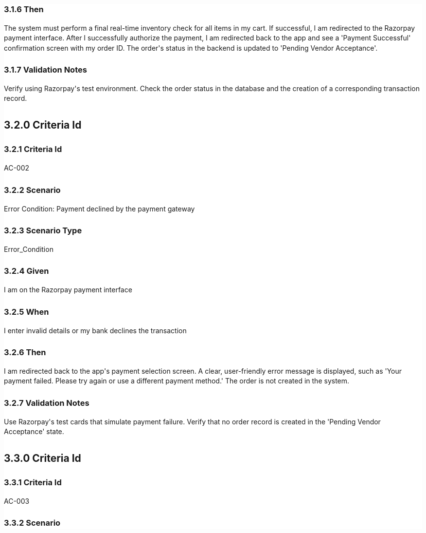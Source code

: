 ### 3.1.6 Then

The system must perform a final real-time inventory check for all items in my cart. If successful, I am redirected to the Razorpay payment interface. After I successfully authorize the payment, I am redirected back to the app and see a 'Payment Successful' confirmation screen with my order ID. The order's status in the backend is updated to 'Pending Vendor Acceptance'.

### 3.1.7 Validation Notes

Verify using Razorpay's test environment. Check the order status in the database and the creation of a corresponding transaction record.

## 3.2.0 Criteria Id

### 3.2.1 Criteria Id

AC-002

### 3.2.2 Scenario

Error Condition: Payment declined by the payment gateway

### 3.2.3 Scenario Type

Error_Condition

### 3.2.4 Given

I am on the Razorpay payment interface

### 3.2.5 When

I enter invalid details or my bank declines the transaction

### 3.2.6 Then

I am redirected back to the app's payment selection screen. A clear, user-friendly error message is displayed, such as 'Your payment failed. Please try again or use a different payment method.' The order is not created in the system.

### 3.2.7 Validation Notes

Use Razorpay's test cards that simulate payment failure. Verify that no order record is created in the 'Pending Vendor Acceptance' state.

## 3.3.0 Criteria Id

### 3.3.1 Criteria Id

AC-003

### 3.3.2 Scenario
